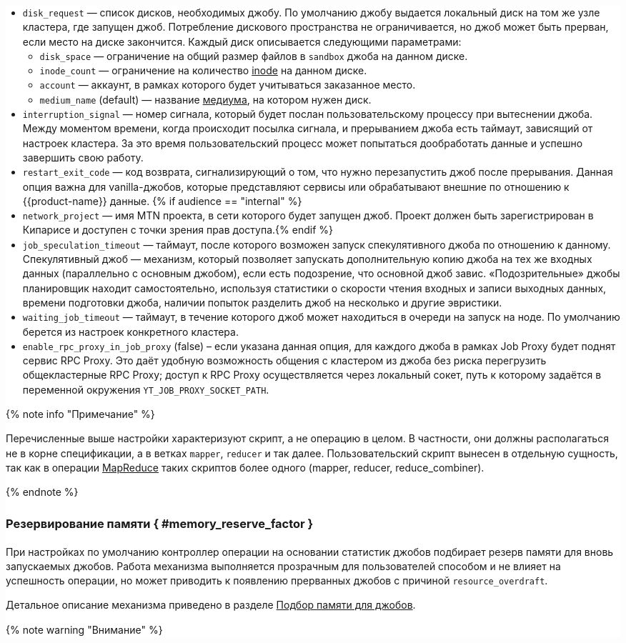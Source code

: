 - `disk_request` — список дисков, необходимых джобу. По умолчанию джобу выдается локальный диск на том же узле кластера, где запущен джоб. Потребление дискового пространства не ограничивается, но джоб может быть прерван, если место на диске закончится. Каждый диск описывается следующими параметрами:
  - `disk_space` — ограничение на общий размер файлов в `sandbox` джоба на данном диске.
  - `inode_count` — ограничение на количество [inode](https://ru.wikipedia.org/wiki/Inode) на данном диске.
  - `account` — аккаунт, в рамках которого будет учитываться заказанное место.
  - `medium_name` (default) — название [медиума](../../../../user-guide/storage/media.md), на котором нужен диск.
- `interruption_signal` — номер сигнала, который будет послан пользовательскому процессу при вытеснении джоба. Между моментом времени, когда происходит посылка сигнала, и прерыванием джоба есть таймаут, зависящий от настроек кластера. За это время пользовательский процесс может попытаться дообработать данные и успешно завершить свою работу.
- `restart_exit_code` — код возврата, сигнализирующий о том, что нужно перезапустить джоб после прерывания. Данная опция важна для vanilla-джобов, которые представляют сервисы или обрабатывают внешние по отношению к {{product-name}} данные.
{% if audience == "internal" %}
- `network_project` — имя MTN проекта, в сети которого будет запущен джоб. Проект должен быть зарегистрирован в Кипарисе и доступен с точки зрения прав доступа.{% endif %}
- `job_speculation_timeout` — таймаут, после которого возможен запуск спекулятивного джоба по отношению к данному. Спекулятивный джоб — механизм, который позволяет запускать дополнительную копию джоба на тех же входных данных (параллельно с основным джобом), если есть подозрение, что основной джоб завис. «Подозрительные» джобы планировщик находит самостоятельно, используя статистики о скорости чтения входных и записи выходных данных, времени подготовки джоба, наличии попыток разделить джоб на несколько и другие эвристики.
- `waiting_job_timeout` — таймаут, в течение которого джоб может находиться в очереди на запуск на ноде. По умолчанию берется из настроек конкретного кластера.
- `enable_rpc_proxy_in_job_proxy` (false) – если указана данная опция, для каждого джоба в рамках Job Proxy будет поднят сервис RPC Proxy. Это даёт удобную возможность общения с кластером из джоба без риска перегрузить общекластерные RPC Proxy; доступ к RPC Proxy осуществляется через локальный сокет, путь к которому задаётся в переменной окружения `YT_JOB_PROXY_SOCKET_PATH`.

{% note info "Примечание" %}

Перечисленные выше настройки характеризуют скрипт, а не операцию в целом. В частности, они должны располагаться не в корне спецификации, а в ветках `mapper`, `reducer` и так далее. Пользовательский скрипт вынесен в отдельную сущность, так как в операции [MapReduce](../../../../user-guide/data-processing/operations/mapreduce.md) таких скриптов более одного (mapper, reducer, reduce_combiner).

{% endnote %}

### Резервирование памяти { #memory_reserve_factor }

При настройках по умолчанию контроллер операции на основании статистик джобов подбирает резерв памяти для вновь запускаемых джобов. Работа механизма выполняется прозрачным для пользователей способом и не влияет на успешность операции, но может приводить к появлению прерванных джобов с причиной `resource_overdraft`.

Детальное описание механизма приведено в разделе [Подбор памяти для джобов](../../../../user-guide/data-processing/scheduler/memory-digest).

{% note warning "Внимание" %}
